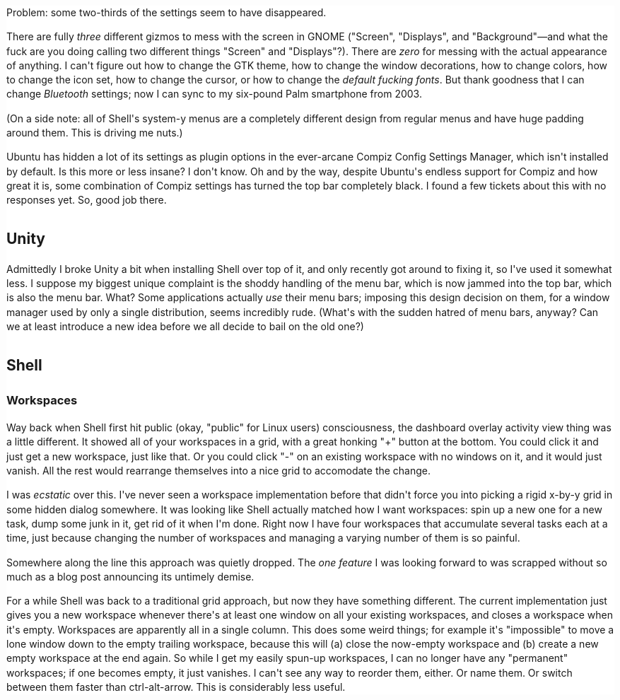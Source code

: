 Problem: some two-thirds of the settings seem to have disappeared.

There are fully _three_ different gizmos to mess with the screen in GNOME ("Screen", "Displays", and "Background"—and what the fuck are you doing calling two different things "Screen" and "Displays"?).  There are _zero_ for messing with the actual appearance of anything.  I can't figure out how to change the GTK theme, how to change the window decorations, how to change colors, how to change the icon set, how to change the cursor, or how to change the _default fucking fonts_.  But thank goodness that I can change _Bluetooth_ settings; now I can sync to my six-pound Palm smartphone from 2003.

(On a side note: all of Shell's system-y menus are a completely different design from regular menus and have huge padding around them.  This is driving me nuts.)

Ubuntu has hidden a lot of its settings as plugin options in the ever-arcane Compiz Config Settings Manager, which isn't installed by default.  Is this more or less insane?  I don't know.  Oh and by the way, despite Ubuntu's endless support for Compiz and how great it is, some combination of Compiz settings has turned the top bar completely black.  I found a few tickets about this with no responses yet.  So, good job there.

## Unity

Admittedly I broke Unity a bit when installing Shell over top of it, and only recently got around to fixing it, so I've used it somewhat less.  I suppose my biggest unique complaint is the shoddy handling of the menu bar, which is now jammed into the top bar, which is also the menu bar.  What?  Some applications actually _use_ their menu bars; imposing this design decision on them, for a window manager used by only a single distribution, seems incredibly rude.  (What's with the sudden hatred of menu bars, anyway?  Can we at least introduce a new idea before we all decide to bail on the old one?)

## Shell

### Workspaces

Way back when Shell first hit public (okay, "public" for Linux users) consciousness, the dashboard overlay activity view thing was a little different.  It showed all of your workspaces in a grid, with a great honking "+" button at the bottom.  You could click it and just get a new workspace, just like that.  Or you could click "-" on an existing workspace with no windows on it, and it would just vanish.  All the rest would rearrange themselves into a nice grid to accomodate the change.

I was _ecstatic_ over this.  I've never seen a workspace implementation before that didn't force you into picking a rigid x-by-y grid in some hidden dialog somewhere.  It was looking like Shell actually matched how I want workspaces: spin up a new one for a new task, dump some junk in it, get rid of it when I'm done.  Right now I have four workspaces that accumulate several tasks each at a time, just because changing the number of workspaces and managing a varying number of them is so painful.

Somewhere along the line this approach was quietly dropped.  The _one feature_ I was looking forward to was scrapped without so much as a blog post announcing its untimely demise.

For a while Shell was back to a traditional grid approach, but now they have something different.  The current implementation just gives you a new workspace whenever there's at least one window on all your existing workspaces, and closes a workspace when it's empty.  Workspaces are apparently all in a single column.  This does some weird things; for example it's "impossible" to move a lone window down to the empty trailing workspace, because this will (a) close the now-empty workspace and (b) create a new empty workspace at the end again.  So while I get my easily spun-up workspaces, I can no longer have any "permanent" workspaces; if one becomes empty, it just vanishes.  I can't see any way to reorder them, either.  Or name them.  Or switch between them faster than ctrl-alt-arrow.  This is considerably less useful.

